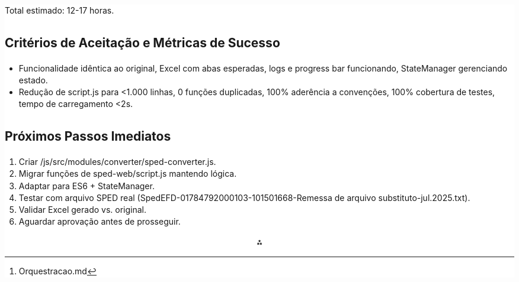 Total estimado: 12-17 horas.

## Critérios de Aceitação e Métricas de Sucesso

- Funcionalidade idêntica ao original, Excel com abas esperadas, logs e progress bar funcionando, StateManager gerenciando estado.
- Redução de script.js para <1.000 linhas, 0 funções duplicadas, 100% aderência a convenções, 100% cobertura de testes, tempo de carregamento <2s.


## Próximos Passos Imediatos

1. Criar /js/src/modules/converter/sped-converter.js.
2. Migrar funções de sped-web/script.js mantendo lógica.
3. Adaptar para ES6 + StateManager.
4. Testar com arquivo SPED real (SpedEFD-01784792000103-101501668-Remessa de arquivo substituto-jul.2025.txt).
5. Validar Excel gerado vs. original.
6. Aguardar aprovação antes de prosseguir.
<span style="display:none">[^1]</span>

<div style="text-align: center">⁂</div>

[^1]: Orquestracao.md

